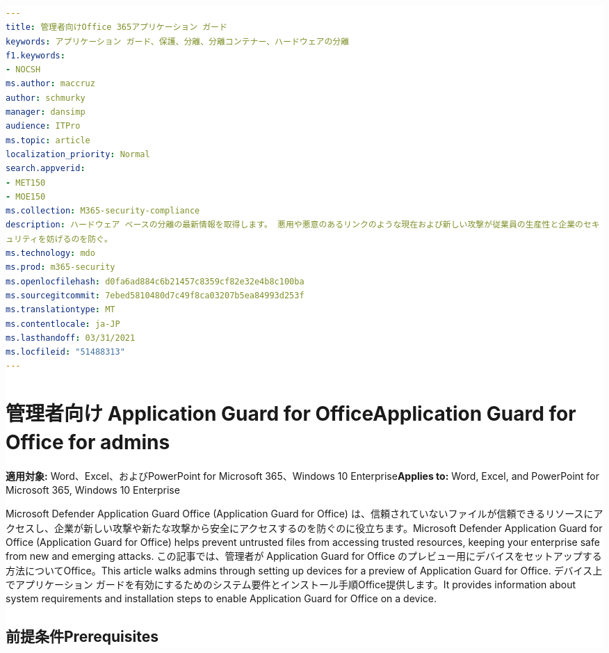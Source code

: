 ```yaml
---
title: 管理者向けOffice 365アプリケーション ガード
keywords: アプリケーション ガード、保護、分離、分離コンテナー、ハードウェアの分離
f1.keywords:
- NOCSH
ms.author: maccruz
author: schmurky
manager: dansimp
audience: ITPro
ms.topic: article
localization_priority: Normal
search.appverid:
- MET150
- MOE150
ms.collection: M365-security-compliance
description: ハードウェア ベースの分離の最新情報を取得します。 悪用や悪意のあるリンクのような現在および新しい攻撃が従業員の生産性と企業のセキュリティを妨げるのを防ぐ。
ms.technology: mdo
ms.prod: m365-security
ms.openlocfilehash: d0fa6ad884c6b21457c8359cf82e32e4b8c100ba
ms.sourcegitcommit: 7ebed5810480d7c49f8ca03207b5ea84993d253f
ms.translationtype: MT
ms.contentlocale: ja-JP
ms.lasthandoff: 03/31/2021
ms.locfileid: "51488313"
---
```

# <a name="application-guard-for-office-for-admins"></a><span data-ttu-id="b7928-105">管理者向け Application Guard for Office</span><span class="sxs-lookup"><span data-stu-id="b7928-105">Application Guard for Office for admins</span></span>

<span data-ttu-id="b7928-106">**適用対象:** Word、Excel、およびPowerPoint for Microsoft 365、Windows 10 Enterprise</span><span class="sxs-lookup"><span data-stu-id="b7928-106">**Applies to:** Word, Excel, and PowerPoint for Microsoft 365, Windows 10 Enterprise</span></span>

<span data-ttu-id="b7928-107">Microsoft Defender Application Guard Office (Application Guard for Office) は、信頼されていないファイルが信頼できるリソースにアクセスし、企業が新しい攻撃や新たな攻撃から安全にアクセスするのを防ぐのに役立ちます。</span><span class="sxs-lookup"><span data-stu-id="b7928-107">Microsoft Defender Application Guard for Office (Application Guard for Office) helps prevent untrusted files from accessing trusted resources, keeping your enterprise safe from new and emerging attacks.</span></span> <span data-ttu-id="b7928-108">この記事では、管理者が Application Guard for Office のプレビュー用にデバイスをセットアップする方法についてOffice。</span><span class="sxs-lookup"><span data-stu-id="b7928-108">This article walks admins through setting up devices for a preview of Application Guard for Office.</span></span> <span data-ttu-id="b7928-109">デバイス上でアプリケーション ガードを有効にするためのシステム要件とインストール手順Office提供します。</span><span class="sxs-lookup"><span data-stu-id="b7928-109">It provides information about system requirements and installation steps to enable Application Guard for Office on a device.</span></span>

## <a name="prerequisites"></a><span data-ttu-id="b7928-110">前提条件</span><span class="sxs-lookup"><span data-stu-id="b7928-110">Prerequisites</span></span>
